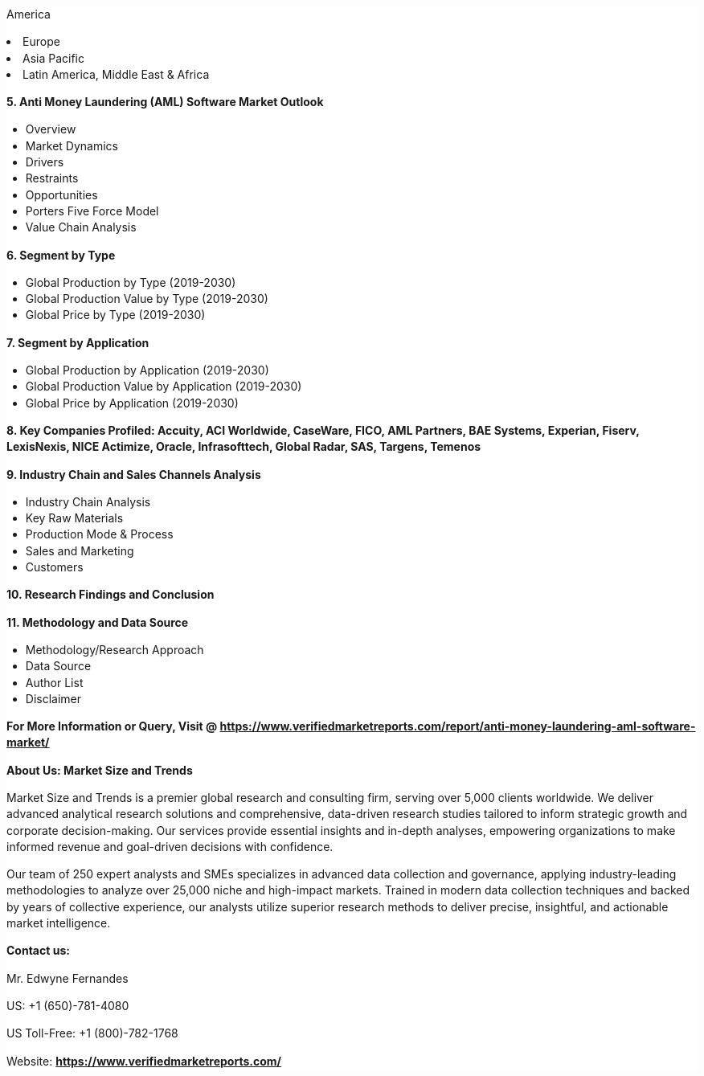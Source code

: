 America</li> <li>Europe</li> <li>Asia Pacific</li> <li>Latin America, Middle East &amp; Africa</li></ul><p><strong>5. Anti Money Laundering (AML) Software Market Outlook</strong></p><ul><li>Overview</li><li>Market Dynamics</li><li>Drivers</li><li>Restraints</li><li>Opportunities</li><li>Porters Five Force Model</li><li>Value Chain Analysis&nbsp;</li></ul><p><strong>6. Segment by Type</strong></p><ul><li>Global Production by Type (2019-2030)</li><li>Global Production Value by Type (2019-2030)</li><li>Global Price by Type (2019-2030)</li></ul><p><strong>7. Segment by Application</strong></p><ul><li>Global Production by Application (2019-2030)</li><li>Global Production Value by Application (2019-2030)</li><li>Global Price by Application (2019-2030)</li></ul><p><strong>8. Key Companies Profiled: Accuity, ACI Worldwide, CaseWare, FICO, AML Partners, BAE Systems, Experian, Fiserv, LexisNexis, NICE Actimize, Oracle, Infrasofttech, Global Radar, SAS, Targens, Temenos</strong></p><p><strong>9. Industry Chain and Sales Channels Analysis</strong></p><ul><li>Industry Chain Analysis</li><li>Key Raw Materials</li><li>Production Mode &amp; Process</li><li>Sales and Marketing</li><li>Customers</li></ul><p><strong>10. Research Findings and Conclusion</strong></p><p><strong>11. Methodology and Data Source</strong></p><ul><li>Methodology/Research Approach</li><li>Data Source</li><li>Author List</li><li>Disclaimer</li></ul></p><p><strong>For More Information or Query, Visit @ <a href="https://www.verifiedmarketreports.com/report/anti-money-laundering-aml-software-market/">https://www.verifiedmarketreports.com/report/anti-money-laundering-aml-software-market/</a></strong></p><p><strong>About Us: Market Size and Trends</strong></p><p>Market Size and Trends is a premier global research and consulting firm, serving over 5,000 clients worldwide. We deliver advanced analytical research solutions and comprehensive, data-driven research studies tailored to inform strategic growth and corporate decision-making. Our services provide essential insights and in-depth analyses, empowering organizations to make informed revenue and goal-driven decisions with confidence.</p><p>Our team of 250 expert analysts and SMEs specializes in advanced data collection and governance, applying industry-leading methodologies to analyze over 25,000 niche and high-impact markets. Trained in modern data collection techniques and backed by years of collective experience, our analysts utilize superior research methods to deliver precise, insightful, and actionable market intelligence.</p><p><strong>Contact us:</strong></p><p>Mr. Edwyne Fernandes</p><p>US: +1 (650)-781-4080</p><p>US Toll-Free: +1 (800)-782-1768</p><p>Website: <strong><a href="https://www.verifiedmarketreports.com/">https://www.verifiedmarketreports.com/</a></strong></p>
